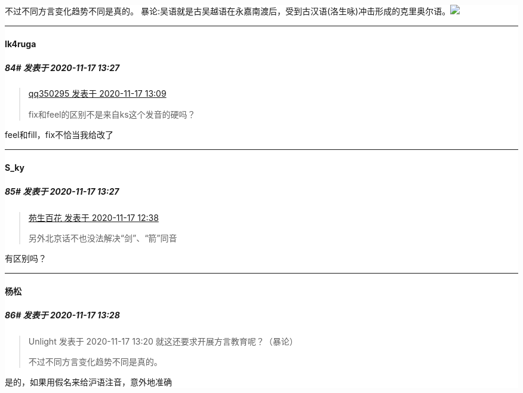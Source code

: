 
不过不同方言变化趋势不同是真的。</blockquote>
暴论:吴语就是古吴越语在永嘉南渡后，受到古汉语(洛生咏)冲击形成的克里奥尔语。<img src="https://static.saraba1st.com/image/smiley/face2017/037.png" referrerpolicy="no-referrer">







*****

####  Ik4ruga  
##### 84#       发表于 2020-11-17 13:27



<blockquote><a href="httphttps://bbs.saraba1st.com/2b/forum.php?mod=redirect&amp;goto=findpost&amp;pid=49421404&amp;ptid=1972714" target="_blank">qq350295 发表于 2020-11-17 13:09</a>

 fix和feel的区别不是来自ks这个发音的硬吗？</blockquote>
feel和fill，fix不恰当我给改了







*****

####  S_ky  
##### 85#       发表于 2020-11-17 13:27



<blockquote><a href="httphttps://bbs.saraba1st.com/2b/forum.php?mod=redirect&amp;goto=findpost&amp;pid=49421033&amp;ptid=1972714" target="_blank">苑生百花 发表于 2020-11-17 12:38</a>

另外北京话不也没法解决“剑”、“箭”同音</blockquote>
有区别吗？







*****

####  杨松  
##### 86#       发表于 2020-11-17 13:28



<blockquote>Unlight 发表于 2020-11-17 13:20
就这还要求开展方言教育呢？（暴论）


不过不同方言变化趋势不同是真的。
</blockquote>
是的，如果用假名来给沪语注音，意外地准确




